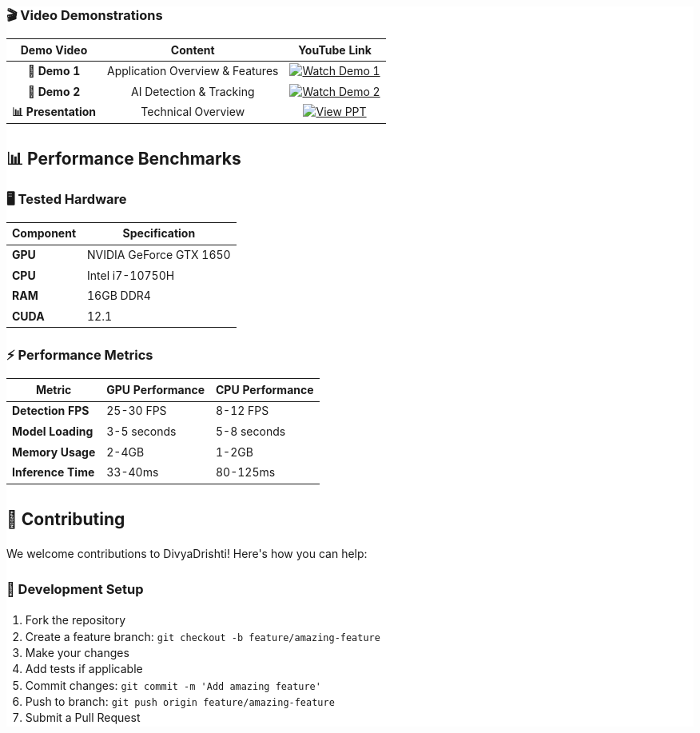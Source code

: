 </div>

### 🎬 Video Demonstrations

<div align="center">

| Demo Video | Content | YouTube Link |
|:---:|:---:|:---:|
| **🎥 Demo 1** | Application Overview & Features | [![Watch Demo 1](https://img.shields.io/badge/▶️_Watch-YouTube-red?style=flat-square&logo=youtube)](YOUTUBE_URL_1_HERE) |
| **🎯 Demo 2** | AI Detection & Tracking | [![Watch Demo 2](https://img.shields.io/badge/▶️_Watch-YouTube-red?style=flat-square&logo=youtube)](YOUTUBE_URL_2_HERE) |
| **📊 Presentation** | Technical Overview | [![View PPT](https://img.shields.io/badge/📊_View-PowerPoint-4285f4?style=flat-square&logo=googledrive)](https://drive.google.com/file/d/1f9MaNopNNxVizS0-yqrtbOhaFWTapv9L/view?usp=sharing) |

</div>

## 📊 Performance Benchmarks

### 🖥️ Tested Hardware
| Component | Specification |
|-----------|---------------|
| **GPU** | NVIDIA GeForce GTX 1650 |
| **CPU** | Intel i7-10750H |
| **RAM** | 16GB DDR4 |
| **CUDA** | 12.1 |

### ⚡ Performance Metrics
| Metric | GPU Performance | CPU Performance |
|--------|----------------|-----------------|
| **Detection FPS** | 25-30 FPS | 8-12 FPS |
| **Model Loading** | 3-5 seconds | 5-8 seconds |
| **Memory Usage** | 2-4GB | 1-2GB |
| **Inference Time** | 33-40ms | 80-125ms |

## 🤝 Contributing

We welcome contributions to DivyaDrishti! Here's how you can help:

### 🔧 Development Setup
1. Fork the repository
2. Create a feature branch: `git checkout -b feature/amazing-feature`
3. Make your changes
4. Add tests if applicable
5. Commit changes: `git commit -m 'Add amazing feature'`
6. Push to branch: `git push origin feature/amazing-feature`
7. Submit a Pull Request
